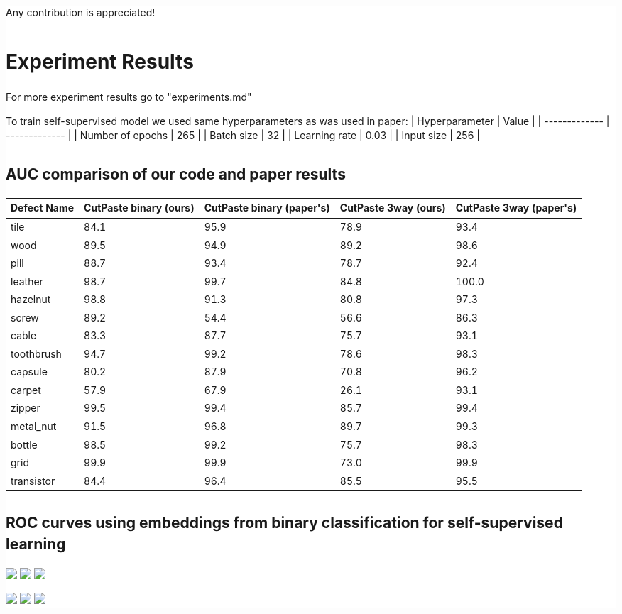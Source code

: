 Any contribution is appreciated!

# Experiment Results
For more experiment results go to ["experiments.md"](experiments/experiments.md)

To train self-supervised model we used same hyperparameters as was used in paper: 
| Hyperparameter  | Value |
| ------------- | ------------- |
| Number of epochs | 265 |
| Batch size | 32 |
| Learning rate | 0.03 |
| Input size | 256 |


## AUC comparison of our code and paper results
| Defect Name  | CutPaste binary (ours) | CutPaste binary (paper's)  |  CutPaste 3way (ours) | CutPaste 3way (paper's) |
| ------------- | ------------- | ------------- | ------------- | ------------- | 
| tile  | 84.1 | 95.9 | 78.9 | 93.4 |
| wood  | 89.5 | 94.9 | 89.2 | 98.6 |
| pill | 88.7 | 93.4 | 78.7 | 92.4 |
| leather | 98.7 | 99.7 | 84.8 | 100.0 |
| hazelnut | 98.8 | 91.3 | 80.8 | 97.3 |
| screw | 89.2 | 54.4 | 56.6 |  86.3 |
| cable | 83.3 | 87.7 | 75.7 | 93.1 |
| toothbrush | 94.7 | 99.2 | 78.6 |98.3 |
| capsule | 80.2 | 87.9 | 70.8 | 96.2 |
| carpet | 57.9 | 67.9 | 26.1| 93.1 |
| zipper | 99.5 | 99.4 | 85.7 | 99.4 |
| metal_nut | 91.5 | 96.8 | 89.7 | 99.3 |
| bottle | 98.5 | 99.2 | 75.7 | 98.3 |
| grid | 99.9 | 99.9 | 73.0 | 99.9 |
| transistor | 84.4 | 96.4 | 85.5 | 95.5 |


## ROC curves using embeddings from binary classification for self-supervised learning
<p float="left">
  <img src="/experiments/roc_binary/bottle.jpg" width="260" />
  <img src="experiments/roc_binary/cable.jpg" width="260" /> 
  <img src="experiments/roc_binary/capsule.jpg" width="260" />
</p>
<p float="left">
  <img src="/experiments/roc_binary/carpet.jpg" width="260" />
  <img src="experiments/roc_binary/grid.jpg" width="260" /> 
  <img src="experiments/roc_binary/hazelnut.jpg" width="260" />
</p>